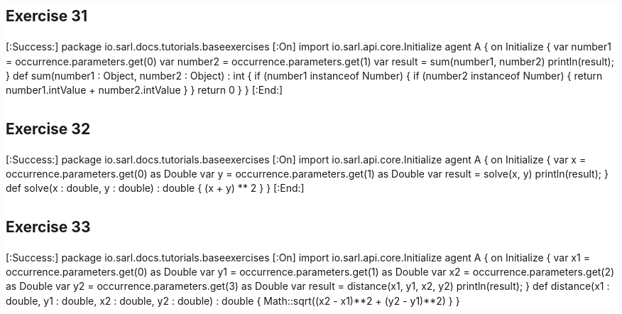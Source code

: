 ## Exercise 31

[:Success:]
	package io.sarl.docs.tutorials.baseexercises
	[:On]
	import io.sarl.api.core.Initialize
	agent A {
		on Initialize {
			var number1 = occurrence.parameters.get(0)
			var number2 = occurrence.parameters.get(1)
			var result = sum(number1, number2)
			println(result);
		}
		def sum(number1 : Object, number2 : Object) : int {
			if (number1 instanceof Number) {
				if (number2 instanceof Number) {
					return number1.intValue + number2.intValue
				}
			}
			return 0
		}
	}
[:End:]

## Exercise 32

[:Success:]
	package io.sarl.docs.tutorials.baseexercises
	[:On]
	import io.sarl.api.core.Initialize
	agent A {
		on Initialize {
			var x = occurrence.parameters.get(0) as Double
			var y = occurrence.parameters.get(1) as Double
			var result = solve(x, y)
			println(result);
		}
		def solve(x : double, y : double) : double {
			(x + y) ** 2
		}
	}
[:End:]

## Exercise 33

[:Success:]
	package io.sarl.docs.tutorials.baseexercises
	[:On]
	import io.sarl.api.core.Initialize
	agent A {
		on Initialize {
			var x1 = occurrence.parameters.get(0) as Double
			var y1 = occurrence.parameters.get(1) as Double
			var x2 = occurrence.parameters.get(2) as Double
			var y2 = occurrence.parameters.get(3) as Double
			var result = distance(x1, y1, x2, y2)
			println(result);
		}
		def distance(x1 : double, y1 : double, x2 : double, y2 : double) : double {
			Math::sqrt((x2 - x1)**2 + (y2 - y1)**2)
		}
	}